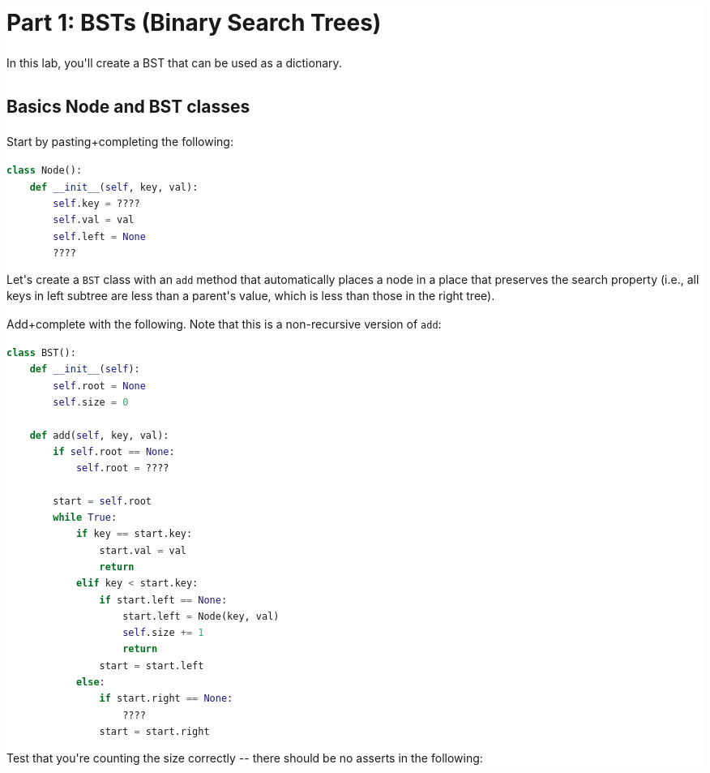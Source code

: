 # Part 1: BSTs (Binary Search Trees)

In this lab, you'll create a BST that can be used as a dictionary.

## Basics Node and BST classes

Start by pasting+completing the following:

```python
class Node():
    def __init__(self, key, val):
        self.key = ????
        self.val = val
        self.left = None
        ????
```

Let's create a `BST` class with an `add` method that automatically
places a node in a place that preserves the search property (i.e., all
keys in left subtree are less than a parent's value, which is less
than those in the right tree).

Add+complete with the following.  Note that this is a non-recursive version of `add`:

```python
class BST():
    def __init__(self):
        self.root = None
        self.size = 0

    def add(self, key, val):
        if self.root == None:
            self.root = ????

        start = self.root
        while True:
            if key == start.key:
                start.val = val
                return
            elif key < start.key:
                if start.left == None:
                    start.left = Node(key, val)
                    self.size += 1
                    return
                start = start.left
            else:
                if start.right == None:
                    ????
                start = start.right
```

Test that you're counting the size correctly -- there should be no asserts in the following:

